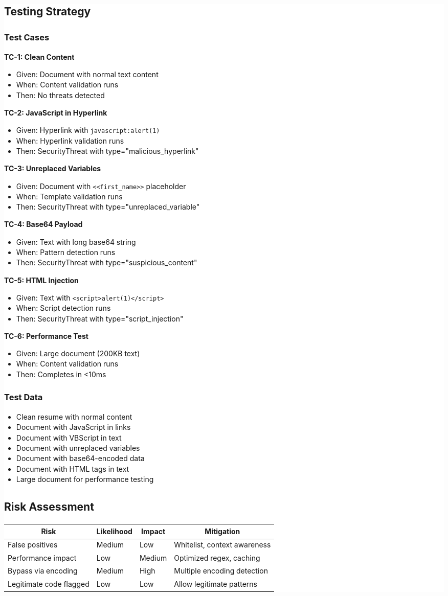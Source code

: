 ## Testing Strategy

### Test Cases

**TC-1: Clean Content**
- Given: Document with normal text content
- When: Content validation runs
- Then: No threats detected

**TC-2: JavaScript in Hyperlink**
- Given: Hyperlink with `javascript:alert(1)`
- When: Hyperlink validation runs
- Then: SecurityThreat with type="malicious_hyperlink"

**TC-3: Unreplaced Variables**
- Given: Document with `<<first_name>>` placeholder
- When: Template validation runs
- Then: SecurityThreat with type="unreplaced_variable"

**TC-4: Base64 Payload**
- Given: Text with long base64 string
- When: Pattern detection runs
- Then: SecurityThreat with type="suspicious_content"

**TC-5: HTML Injection**
- Given: Text with `<script>alert(1)</script>`
- When: Script detection runs
- Then: SecurityThreat with type="script_injection"

**TC-6: Performance Test**
- Given: Large document (200KB text)
- When: Content validation runs
- Then: Completes in <10ms

### Test Data

- Clean resume with normal content
- Document with JavaScript in links
- Document with VBScript in text
- Document with unreplaced variables
- Document with base64-encoded data
- Document with HTML tags in text
- Large document for performance testing

## Risk Assessment

| Risk | Likelihood | Impact | Mitigation |
|------|------------|--------|------------|
| False positives | Medium | Low | Whitelist, context awareness |
| Performance impact | Low | Medium | Optimized regex, caching |
| Bypass via encoding | Medium | High | Multiple encoding detection |
| Legitimate code flagged | Low | Low | Allow legitimate patterns |
